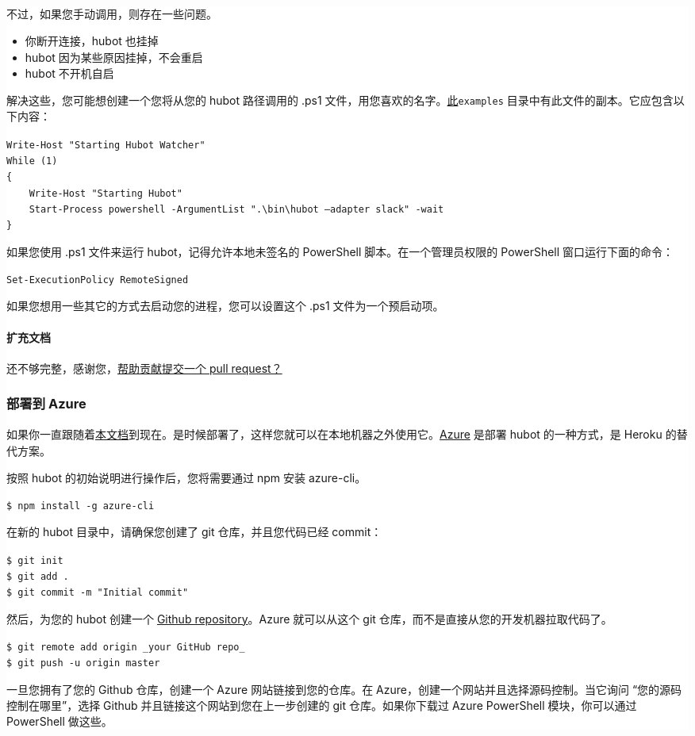 不过，如果您手动调用，则存在一些问题。

- 你断开连接，hubot 也挂掉
- hubot 因为某些原因挂掉，不会重启
- hubot 不开机自启

解决这些，您可能想创建一个您将从您的 hubot 路径调用的 .ps1 文件，用您喜欢的名字。[此](https://hubot.github.com/_submodules/hubot/examples/hubot-start.ps1)`examples` 目录中有此文件的副本。它应包含以下内容：

```
Write-Host "Starting Hubot Watcher"
While (1)
{
    Write-Host "Starting Hubot"
    Start-Process powershell -ArgumentList ".\bin\hubot –adapter slack" -wait
}
```

如果您使用 .ps1 文件来运行 hubot，记得允许本地未签名的 PowerShell 脚本。在一个管理员权限的 PowerShell 窗口运行下面的命令：

```
Set-ExecutionPolicy RemoteSigned
```

如果您想用一些其它的方式去启动您的进程，您可以设置这个 .ps1 文件为一个预启动项。

#### 扩充文档

还不够完整，感谢您，[帮助贡献提交一个 pull request？](https://github.com/github/hubot/pull/new/master)

### 部署到 Azure

如果你一直跟随着[本文档](https://hubot.github.com/docs/)到现在。是时候部署了，这样您就可以在本地机器之外使用它。[Azure](http://azure.microsoft.com/) 是部署 hubot 的一种方式，是 Heroku 的替代方案。

按照 hubot 的初始说明进行操作后，您将需要通过 npm 安装 azure-cli。

```
$ npm install -g azure-cli
```

在新的 hubot 目录中，请确保您创建了 git 仓库，并且您代码已经 commit：

```
$ git init
$ git add .
$ git commit -m "Initial commit"
```

然后，为您的 hubot 创建一个 [Github repository](https://help.github.com/articles/create-a-repo/)。Azure 就可以从这个 git 仓库，而不是直接从您的开发机器拉取代码了。

```
$ git remote add origin _your GitHub repo_
$ git push -u origin master
```

一旦您拥有了您的 Github 仓库，创建一个 Azure 网站链接到您的仓库。在 Azure，创建一个网站并且选择源码控制。当它询问 “您的源码控制在哪里”，选择 Github 并且链接这个网站到您在上一步创建的 git 仓库。如果你下载过 Azure PowerShell 模块，你可以通过 PowerShell 做这些。
